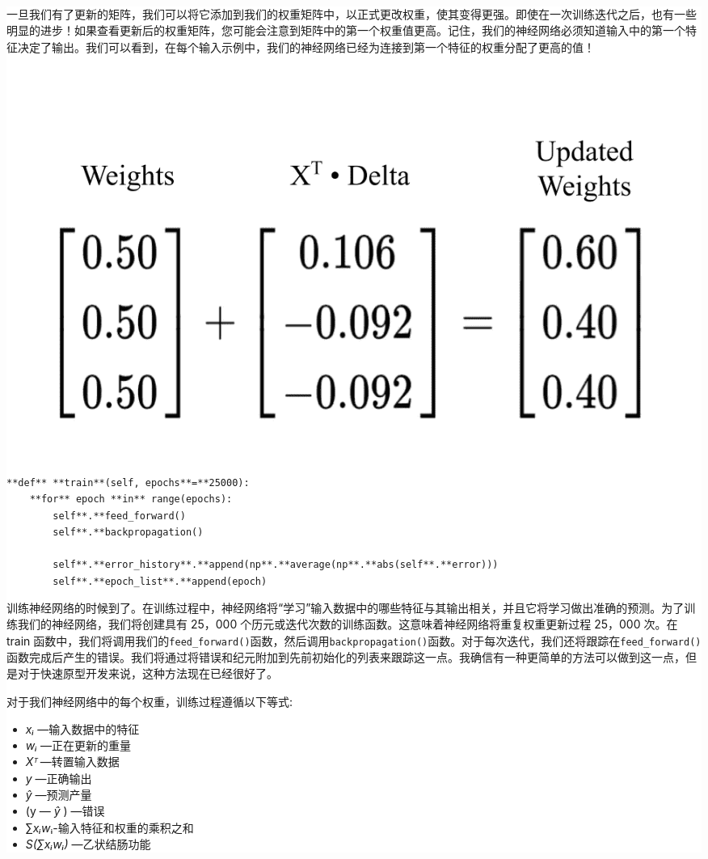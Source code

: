 一旦我们有了更新的矩阵，我们可以将它添加到我们的权重矩阵中，以正式更改权重，使其变得更强。即使在一次训练迭代之后，也有一些明显的进步！如果查看更新后的权重矩阵，您可能会注意到矩阵中的第一个权重值更高。记住，我们的神经网络必须知道输入中的第一个特征决定了输出。我们可以看到，在每个输入示例中，我们的神经网络已经为连接到第一个特征的权重分配了更高的值！

![](img/bd7dc3d345ec8d7a23fb8273a774d3af.png)

```
**def** **train**(self, epochs**=**25000):
    **for** epoch **in** range(epochs):
        self**.**feed_forward()
        self**.**backpropagation()

        self**.**error_history**.**append(np**.**average(np**.**abs(self**.**error)))
        self**.**epoch_list**.**append(epoch)
```

训练神经网络的时候到了。在训练过程中，神经网络将“学习”输入数据中的哪些特征与其输出相关，并且它将学习做出准确的预测。为了训练我们的神经网络，我们将创建具有 25，000 个历元或迭代次数的训练函数。这意味着神经网络将重复权重更新过程 25，000 次。在 train 函数中，我们将调用我们的`feed_forward()`函数，然后调用`backpropagation()`函数。对于每次迭代，我们还将跟踪在`feed_forward()`函数完成后产生的错误。我们将通过将错误和纪元附加到先前初始化的列表来跟踪这一点。我确信有一种更简单的方法可以做到这一点，但是对于快速原型开发来说，这种方法现在已经很好了。

对于我们神经网络中的每个权重，训练过程遵循以下等式:

*   *xᵢ* —输入数据中的特征
*   *wᵢ* —正在更新的重量
*   *Xᵀ* —转置输入数据
*   *y* —正确输出
*   *ŷ* —预测产量
*   (y — *ŷ* ) —错误
*   ∑*xᵢw*ᵢ-输入特征和权重的乘积之和
*   *S(∑xᵢwᵢ)* —乙状结肠功能
